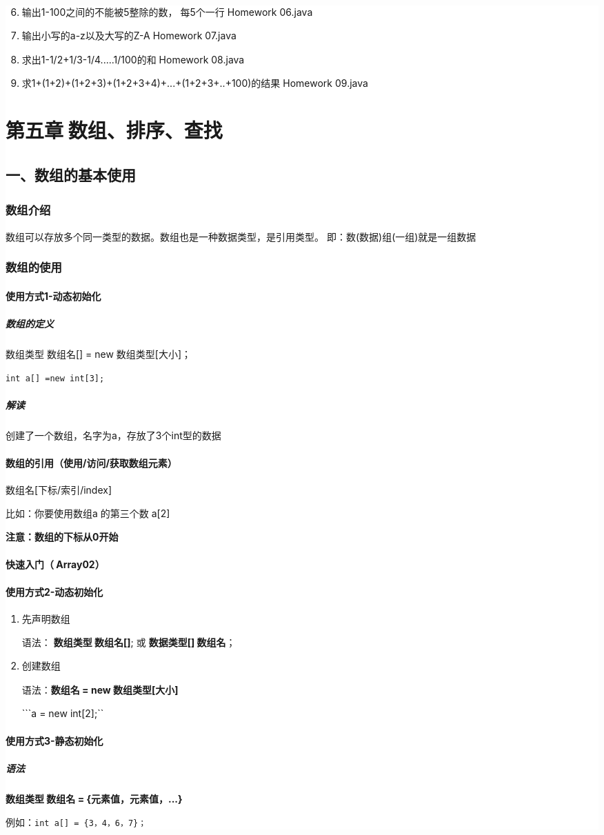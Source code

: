 6. 输出1-100之间的不能被5整除的数， 每5个一行       Homework 06.java

7. 输出小写的a-z以及大写的Z-A     Homework 07.java

8. 求出1-1/2+1/3-1/4.....1/100的和  Homework 08.java

9. 求1+(1+2)+(1+2+3)+(1+2+3+4)+...+(1+2+3+..+100)的结果  Homework 09.java



# 第五章     数组、排序、查找

## 一、数组的基本使用

### 数组介绍

数组可以存放多个同一类型的数据。数组也是一种数据类型，是引用类型。
即：数(数据)组(一组)就是一组数据

### 数组的使用

#### 使用方式1-动态初始化

##### 数组的定义

数组类型  数组名[]  = new 数组类型[大小]；

```int a[] =new int[3];```

##### 解读

创建了一个数组，名字为a，存放了3个int型的数据

#### 数组的引用（使用/访问/获取数组元素）

数组名[下标/索引/index]   

比如：你要使用数组a 的第三个数    a[2]

**注意：数组的下标从0开始**

#### 快速入门（ Array02）



#### 使用方式2-动态初始化

1. 先声明数组

   语法： **数组类型  数组名[]**;   或  **数据类型[]  数组名**；

2. 创建数组

   语法：**数组名 = new  数组类型[大小]**

   ```a = new int[2];``

#### 使用方式3-静态初始化

##### 语法

**数组类型  数组名  = {元素值，元素值，...}**

例如：```int a[] = {3，4，6，7}；```

```